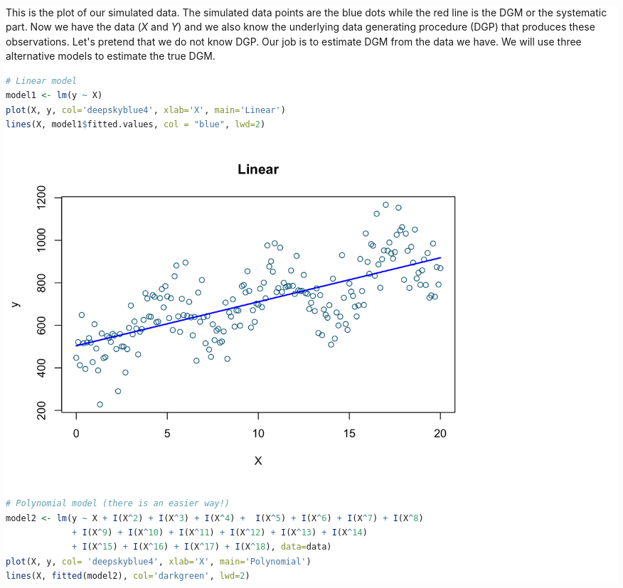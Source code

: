 This is the plot of our simulated data. The simulated data points are the blue dots while the red line is the DGM or the systematic part. Now we have the data ($X$ and $Y$) and we also know the underlying data generating procedure (DGP) that produces these observations.  Let's pretend that we do not know DGP.  Our job is to estimate DGM from the data we have.  We will use three alternative models to estimate the true DGM.


```r
# Linear model
model1 <- lm(y ~ X)
plot(X, y, col='deepskyblue4', xlab='X', main='Linear')
lines(X, model1$fitted.values, col = "blue", lwd=2)
```

<img src="02-Preliminaries_files/figure-html/s43-1.png" width="672" />

```r
# Polynomial model (there is an easier way!)
model2 <- lm(y ~ X + I(X^2) + I(X^3) + I(X^4) +  I(X^5) + I(X^6) + I(X^7) + I(X^8)
             + I(X^9) + I(X^10) + I(X^11) + I(X^12) + I(X^13) + I(X^14)
             + I(X^15) + I(X^16) + I(X^17) + I(X^18), data=data)
plot(X, y, col= 'deepskyblue4', xlab='X', main='Polynomial')
lines(X, fitted(model2), col='darkgreen', lwd=2)
```
